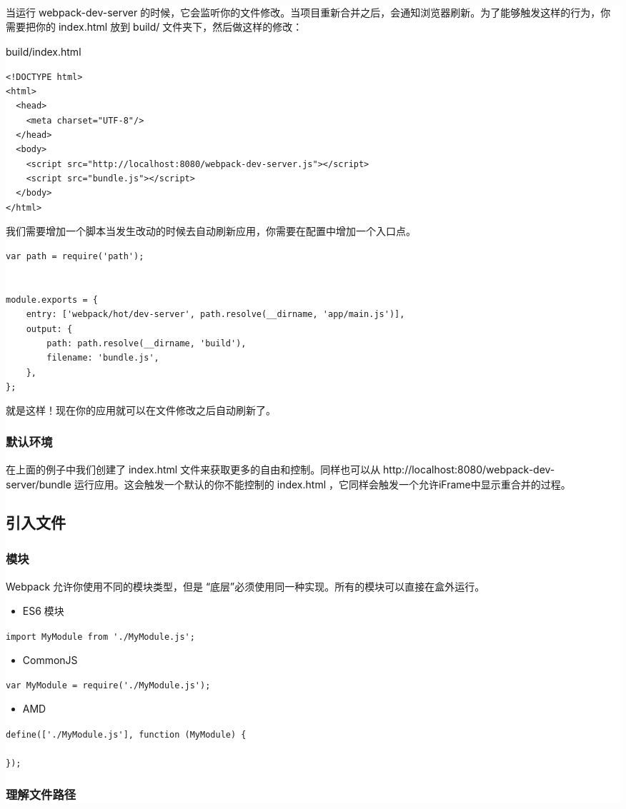 当运行 webpack-dev-server 的时候，它会监听你的文件修改。当项目重新合并之后，会通知浏览器刷新。为了能够触发这样的行为，你需要把你的 index.html 放到 build/ 文件夹下，然后做这样的修改：

build/index.html

```
<!DOCTYPE html>
<html>
  <head>
    <meta charset="UTF-8"/>
  </head>
  <body>
    <script src="http://localhost:8080/webpack-dev-server.js"></script>
    <script src="bundle.js"></script>
  </body>
</html>
```

我们需要增加一个脚本当发生改动的时候去自动刷新应用，你需要在配置中增加一个入口点。

```
var path = require('path');


module.exports = {
    entry: ['webpack/hot/dev-server', path.resolve(__dirname, 'app/main.js')],
    output: {
        path: path.resolve(__dirname, 'build'),
        filename: 'bundle.js',
    },
};
```
就是这样！现在你的应用就可以在文件修改之后自动刷新了。

### 默认环境

在上面的例子中我们创建了 index.html 文件来获取更多的自由和控制。同样也可以从 http://localhost:8080/webpack-dev-server/bundle 运行应用。这会触发一个默认的你不能控制的 index.html ，它同样会触发一个允许iFrame中显示重合并的过程。

## 引入文件

### 模块

Webpack 允许你使用不同的模块类型，但是 “底层”必须使用同一种实现。所有的模块可以直接在盒外运行。

- ES6 模块
```
import MyModule from './MyModule.js';
```
- CommonJS
```
var MyModule = require('./MyModule.js');
```
- AMD
```
define(['./MyModule.js'], function (MyModule) {

});
```
### 理解文件路径
